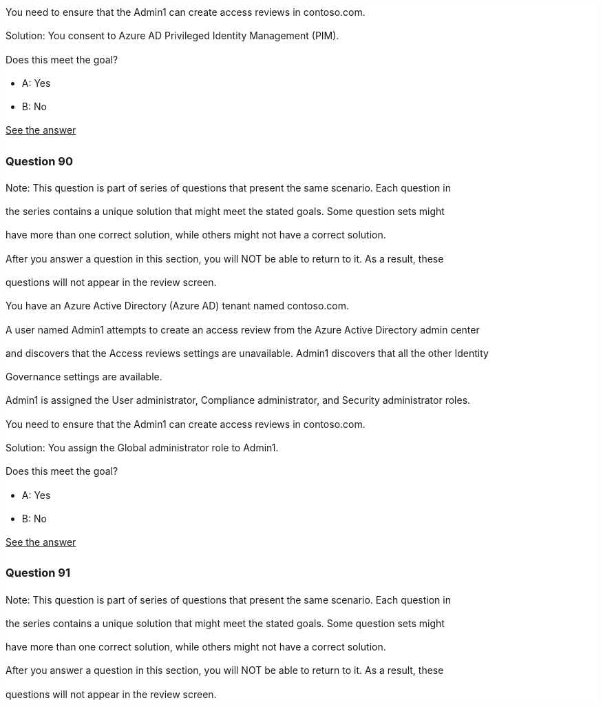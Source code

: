 You need to ensure that the Admin1 can create access reviews in contoso.com.

Solution: You consent to Azure AD Privileged Identity Management (PIM).

Does this meet the goal?

* A: Yes

* B: No

[See the answer](#answer-89)

### Question 90

Note: This question is part of series of questions that present the same scenario. Each question in

the series contains a unique solution that might meet the stated goals. Some question sets might

have more than one correct solution, while others might not have a correct solution.

After you answer a question in this section, you will NOT be able to return to it. As a result, these

questions will not appear in the review screen.

You have an Azure Active Directory (Azure AD) tenant named contoso.com.

A user named Admin1 attempts to create an access review from the Azure Active Directory admin center

and discovers that the Access reviews settings are unavailable. Admin1 discovers that all the other Identity

Governance settings are available.

Admin1 is assigned the User administrator, Compliance administrator, and Security administrator roles.

You need to ensure that the Admin1 can create access reviews in contoso.com.

Solution: You assign the Global administrator role to Admin1.

Does this meet the goal?

* A: Yes

* B: No

[See the answer](#answer-90)

### Question 91

Note: This question is part of series of questions that present the same scenario. Each question in

the series contains a unique solution that might meet the stated goals. Some question sets might

have more than one correct solution, while others might not have a correct solution.

After you answer a question in this section, you will NOT be able to return to it. As a result, these

questions will not appear in the review screen.

